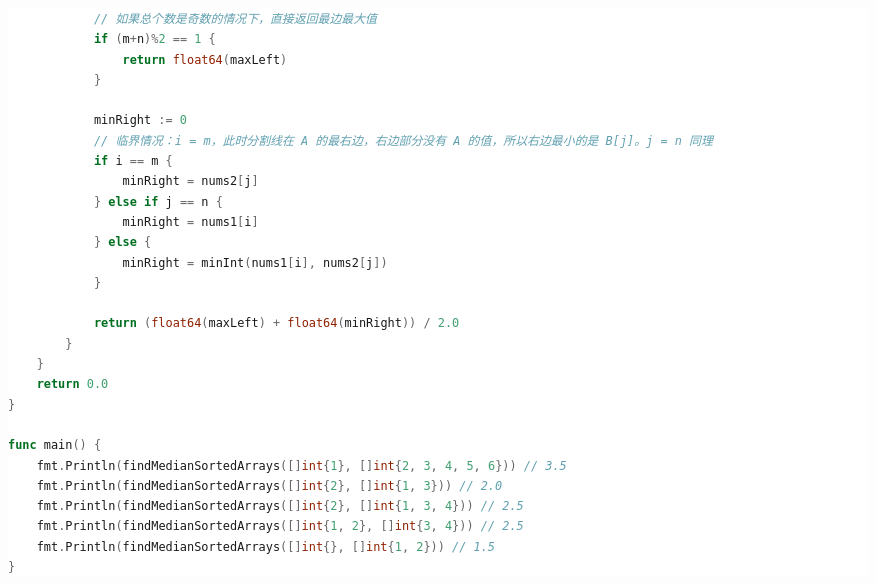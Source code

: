 ```go
			// 如果总个数是奇数的情况下，直接返回最边最大值
			if (m+n)%2 == 1 {
				return float64(maxLeft)
			}

			minRight := 0
			// 临界情况：i = m，此时分割线在 A 的最右边，右边部分没有 A 的值，所以右边最小的是 B[j]。j = n 同理
			if i == m {
				minRight = nums2[j]
			} else if j == n {
				minRight = nums1[i]
			} else {
				minRight = minInt(nums1[i], nums2[j])
			}

			return (float64(maxLeft) + float64(minRight)) / 2.0
		}
	}
	return 0.0
}

func main() {
	fmt.Println(findMedianSortedArrays([]int{1}, []int{2, 3, 4, 5, 6})) // 3.5
	fmt.Println(findMedianSortedArrays([]int{2}, []int{1, 3})) // 2.0
	fmt.Println(findMedianSortedArrays([]int{2}, []int{1, 3, 4})) // 2.5
	fmt.Println(findMedianSortedArrays([]int{1, 2}, []int{3, 4})) // 2.5
	fmt.Println(findMedianSortedArrays([]int{}, []int{1, 2})) // 1.5
}
```


